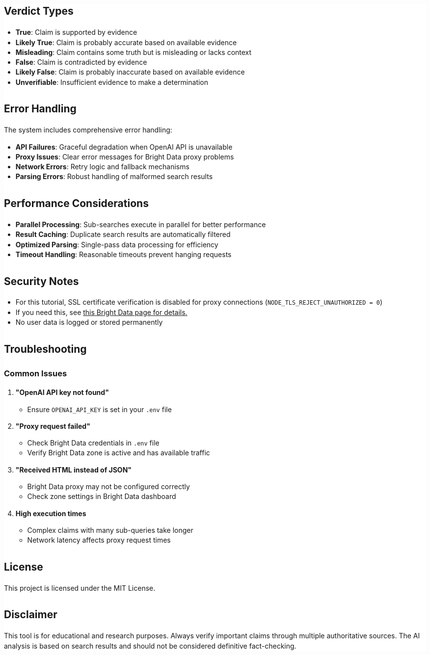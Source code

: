 ## Verdict Types

- **True**: Claim is supported by evidence
- **Likely True**: Claim is probably accurate based on available evidence
- **Misleading**: Claim contains some truth but is misleading or lacks context
- **False**: Claim is contradicted by evidence
- **Likely False**: Claim is probably inaccurate based on available evidence
- **Unverifiable**: Insufficient evidence to make a determination

## Error Handling

The system includes comprehensive error handling:

- **API Failures**: Graceful degradation when OpenAI API is unavailable
- **Proxy Issues**: Clear error messages for Bright Data proxy problems
- **Network Errors**: Retry logic and fallback mechanisms
- **Parsing Errors**: Robust handling of malformed search results

## Performance Considerations

- **Parallel Processing**: Sub-searches execute in parallel for better performance
- **Result Caching**: Duplicate search results are automatically filtered
- **Optimized Parsing**: Single-pass data processing for efficiency
- **Timeout Handling**: Reasonable timeouts prevent hanging requests

## Security Notes

- For this tutorial, SSL certificate verification is disabled for proxy connections (`NODE_TLS_REJECT_UNAUTHORIZED = 0`)
- If you need this, see [this Bright Data page for details.](https://docs.brightdata.com/general/account/ssl-certificate#how-to-download-the-ssl-certificate)
- No user data is logged or stored permanently

## Troubleshooting

### Common Issues

1. **"OpenAI API key not found"**
   - Ensure `OPENAI_API_KEY` is set in your `.env` file

2. **"Proxy request failed"**
   - Check Bright Data credentials in `.env` file
   - Verify Bright Data zone is active and has available traffic

3. **"Received HTML instead of JSON"**
   - Bright Data proxy may not be configured correctly
   - Check zone settings in Bright Data dashboard

4. **High execution times**
   - Complex claims with many sub-queries take longer
   - Network latency affects proxy request times


## License

This project is licensed under the MIT License.

## Disclaimer

This tool is for educational and research purposes. Always verify important claims through multiple authoritative sources. The AI analysis is based on search results and should not be considered definitive fact-checking. 
